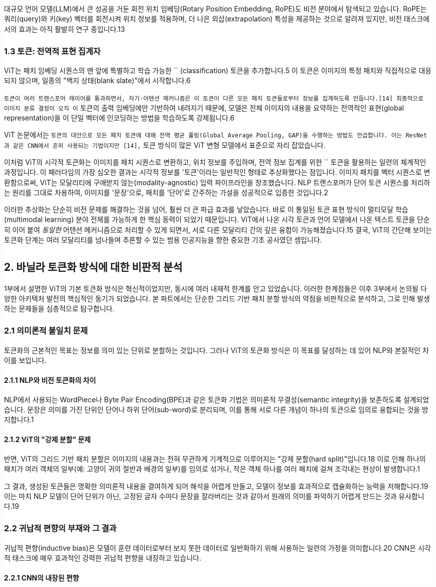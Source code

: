 대규모 언어 모델(LLM)에서 큰 성공을 거둔 회전 위치 임베딩(Rotary Position Embedding, RoPE)도 비전 분야에서 탐색되고 있습니다. RoPE는 쿼리(query)와 키(key) 벡터를 회전시켜 위치 정보를 적용하며, 더 나은 외삽(extrapolation) 특성을 제공하는 것으로 알려져 있지만, 비전 태스크에서의 효과는 아직 활발히 연구 중입니다.13

### 1.3  토큰: 전역적 표현 집계자

ViT는 패치 임베딩 시퀀스의 맨 앞에 특별하고 학습 가능한 `` (classification) 토큰을 추가합니다.5 이 토큰은 이미지의 특정 패치와 직접적으로 대응되지 않으며, 일종의 "백지 상태(blank slate)"에서 시작합니다.6

`토큰이 여러 트랜스포머 레이어를 통과하면서, 자기-어텐션 메커니즘은 이 토큰이 다른 모든 패치 토큰들로부터 정보를 집계하도록 만듭니다.[14] 최종적으로 이미지 분류 결정이 오직 이` 토큰의 출력 임베딩에만 기반하여 내려지기 때문에, 모델은 전체 이미지의 내용을 요약하는 전역적인 표현(global representation)을 이 단일 벡터에 인코딩하는 방법을 학습하도록 강제됩니다.6

ViT 논문에서는 `토큰의 대안으로 모든 패치 토큰에 대해 전역 평균 풀링(Global Average Pooling, GAP)을 수행하는 방법도 언급합니다. 이는 ResNet과 같은 CNN에서 흔히 사용되는 기법이지만 [14],` 토큰 방식이 많은 ViT 변형 모델에서 표준으로 자리 잡았습니다.

이처럼 ViT의 시각적 토큰화는 이미지를 패치 시퀀스로 변환하고, 위치 정보를 주입하며, 전역 정보 집계를 위한 `` 토큰을 활용하는 일련의 체계적인 과정입니다. 이 패러다임의 가장 심오한 결과는 시각적 정보를 '토큰'이라는 일반적인 형태로 추상화했다는 점입니다. 이미지 패치를 벡터 시퀀스로 변환함으로써, ViT는 모달리티에 구애받지 않는(modality-agnostic) 입력 파이프라인을 창조했습니다. NLP 트랜스포머가 단어 토큰 시퀀스를 처리하는 원리를 그대로 차용하여, 이미지를 '문장'으로, 패치를 '단어'로 간주하는 가설을 성공적으로 입증한 것입니다.2

이러한 추상화는 단순히 비전 문제를 해결하는 것을 넘어, 훨씬 더 큰 파급 효과를 낳았습니다. 바로 이 통일된 토큰 표현 방식이 멀티모달 학습(multimodal learning) 분야 전체를 가능하게 한 핵심 동력이 되었기 때문입니다. ViT에서 나온 시각 토큰과 언어 모델에서 나온 텍스트 토큰을 단순히 이어 붙여 *동일한* 어텐션 메커니즘으로 처리할 수 있게 되면서, 서로 다른 모달리티 간의 깊은 융합이 가능해졌습니다.15 결국, ViT의 간단해 보이는 토큰화 단계는 여러 모달리티를 넘나들며 추론할 수 있는 범용 인공지능을 향한 중요한 기초 공사였던 셈입니다.

## 2.  바닐라 토큰화 방식에 대한 비판적 분석

1부에서 설명한 ViT의 기본 토큰화 방식은 혁신적이었지만, 동시에 여러 내재적 한계를 안고 있었습니다. 이러한 한계점들은 이후 3부에서 논의될 다양한 아키텍처 발전의 핵심적인 동기가 되었습니다. 본 파트에서는 단순한 그리드 기반 패치 분할 방식의 약점을 비판적으로 분석하고, 그로 인해 발생하는 문제들을 심층적으로 탐구합니다.

### 2.1  의미론적 불일치 문제

토큰화의 근본적인 목표는 정보를 의미 있는 단위로 분할하는 것입니다. 그러나 ViT의 토큰화 방식은 이 목표를 달성하는 데 있어 NLP와 본질적인 차이를 보입니다.

#### 2.1.1  NLP와 비전 토큰화의 차이

NLP에서 사용되는 WordPiece나 Byte Pair Encoding(BPE)과 같은 토큰화 기법은 의미론적 무결성(semantic integrity)을 보존하도록 설계되었습니다. 문장은 의미를 가진 단위인 단어나 하위 단어(sub-word)로 분리되며, 이를 통해 서로 다른 개념이 하나의 토큰으로 임의로 융합되는 것을 방지합니다.1

#### 2.1.2  ViT의 "강제 분할" 문제

반면, ViT의 그리드 기반 패치 분할은 이미지의 내용과는 전혀 무관하게 기계적으로 이루어지는 "강제 분할(hard split)"입니다.18 이로 인해 하나의 패치가 여러 객체의 일부(예: 고양이 귀의 절반과 배경의 일부)를 임의로 섞거나, 작은 객체 하나를 여러 패치에 걸쳐 조각내는 현상이 발생합니다.1

그 결과, 생성된 토큰들은 명확한 의미론적 내용을 결여하게 되어 해석을 어렵게 만들고, 모델이 정보를 효과적으로 캡슐화하는 능력을 저해합니다.19 이는 마치 NLP 모델이 단어 단위가 아닌, 고정된 글자 수마다 문장을 잘라버리는 것과 같아서 원래의 의미를 파악하기 어렵게 만드는 것과 유사합니다.19

### 2.2  귀납적 편향의 부재와 그 결과

귀납적 편향(inductive bias)은 모델이 훈련 데이터로부터 보지 못한 데이터로 일반화하기 위해 사용하는 일련의 가정을 의미합니다.20 CNN은 시각적 태스크에 매우 효과적인 강력한 귀납적 편향을 내장하고 있습니다.

#### 2.2.1  CNN의 내장된 편향
